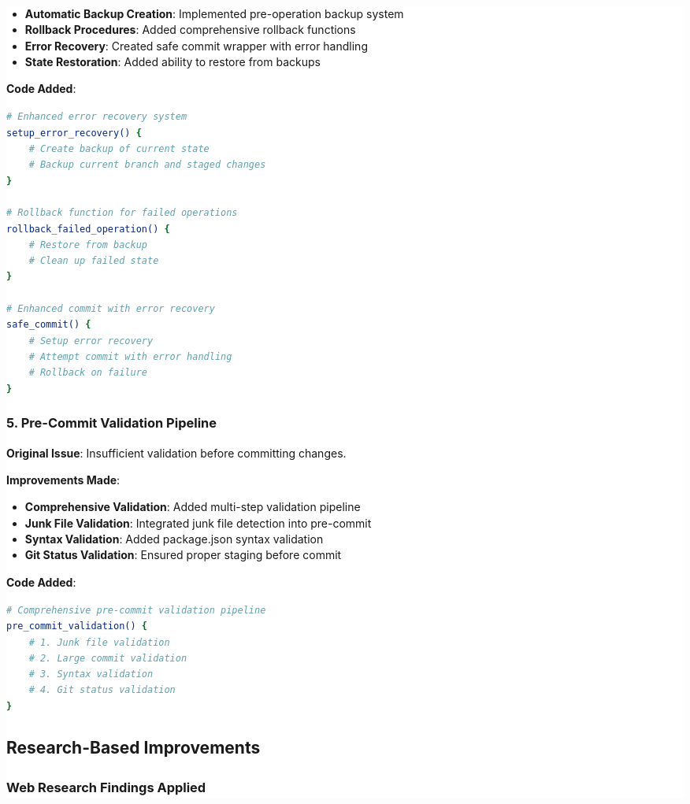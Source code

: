 - **Automatic Backup Creation**: Implemented pre-operation backup system
- **Rollback Procedures**: Added comprehensive rollback functions
- **Error Recovery**: Created safe commit wrapper with error handling
- **State Restoration**: Added ability to restore from backups

**Code Added**:

```bash
# Enhanced error recovery system
setup_error_recovery() {
    # Create backup of current state
    # Backup current branch and staged changes
}

# Rollback function for failed operations
rollback_failed_operation() {
    # Restore from backup
    # Clean up failed state
}

# Enhanced commit with error recovery
safe_commit() {
    # Setup error recovery
    # Attempt commit with error handling
    # Rollback on failure
}
```

### 5. Pre-Commit Validation Pipeline

**Original Issue**: Insufficient validation before committing changes.

**Improvements Made**:

- **Comprehensive Validation**: Added multi-step validation pipeline
- **Junk File Validation**: Integrated junk file detection into pre-commit
- **Syntax Validation**: Added package.json syntax validation
- **Git Status Validation**: Ensured proper staging before commit

**Code Added**:

```bash
# Comprehensive pre-commit validation pipeline
pre_commit_validation() {
    # 1. Junk file validation
    # 2. Large commit validation
    # 3. Syntax validation
    # 4. Git status validation
}
```

## Research-Based Improvements

### Web Research Findings Applied
